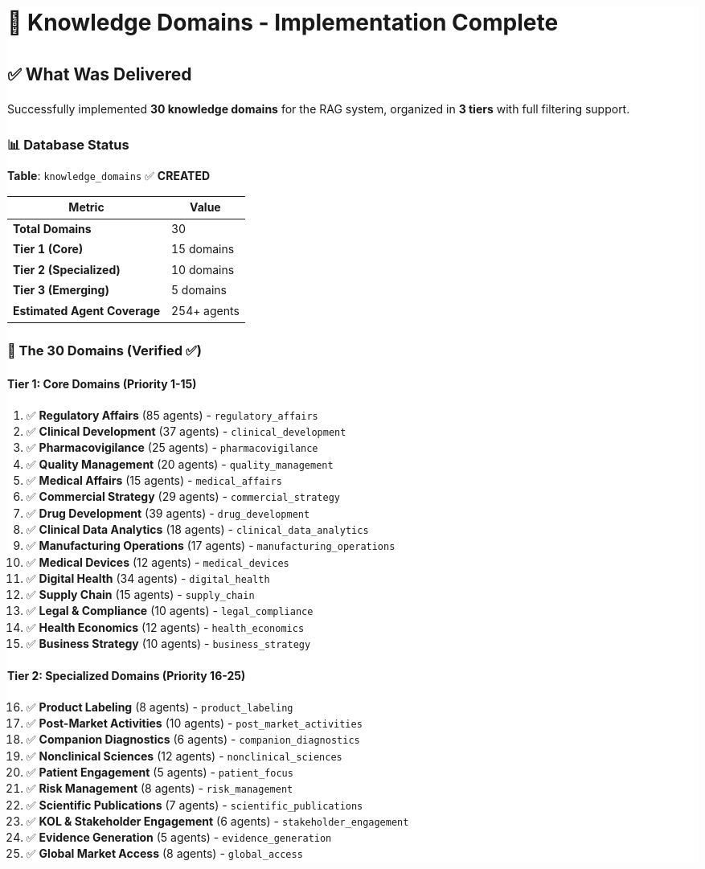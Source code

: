# 🎉 Knowledge Domains - Implementation Complete

## ✅ What Was Delivered

Successfully implemented **30 knowledge domains** for the RAG system, organized in **3 tiers** with full filtering support.

### 📊 Database Status

**Table**: `knowledge_domains` ✅ **CREATED**

| Metric | Value |
|--------|-------|
| **Total Domains** | 30 |
| **Tier 1 (Core)** | 15 domains |
| **Tier 2 (Specialized)** | 10 domains |
| **Tier 3 (Emerging)** | 5 domains |
| **Estimated Agent Coverage** | 254+ agents |

### 🎯 The 30 Domains (Verified ✅)

#### Tier 1: Core Domains (Priority 1-15)
1. ✅ **Regulatory Affairs** (85 agents) - `regulatory_affairs`
2. ✅ **Clinical Development** (37 agents) - `clinical_development`
3. ✅ **Pharmacovigilance** (25 agents) - `pharmacovigilance`
4. ✅ **Quality Management** (20 agents) - `quality_management`
5. ✅ **Medical Affairs** (15 agents) - `medical_affairs`
6. ✅ **Commercial Strategy** (29 agents) - `commercial_strategy`
7. ✅ **Drug Development** (39 agents) - `drug_development`
8. ✅ **Clinical Data Analytics** (18 agents) - `clinical_data_analytics`
9. ✅ **Manufacturing Operations** (17 agents) - `manufacturing_operations`
10. ✅ **Medical Devices** (12 agents) - `medical_devices`
11. ✅ **Digital Health** (34 agents) - `digital_health`
12. ✅ **Supply Chain** (15 agents) - `supply_chain`
13. ✅ **Legal & Compliance** (10 agents) - `legal_compliance`
14. ✅ **Health Economics** (12 agents) - `health_economics`
15. ✅ **Business Strategy** (10 agents) - `business_strategy`

#### Tier 2: Specialized Domains (Priority 16-25)
16. ✅ **Product Labeling** (8 agents) - `product_labeling`
17. ✅ **Post-Market Activities** (10 agents) - `post_market_activities`
18. ✅ **Companion Diagnostics** (6 agents) - `companion_diagnostics`
19. ✅ **Nonclinical Sciences** (12 agents) - `nonclinical_sciences`
20. ✅ **Patient Engagement** (5 agents) - `patient_focus`
21. ✅ **Risk Management** (8 agents) - `risk_management`
22. ✅ **Scientific Publications** (7 agents) - `scientific_publications`
23. ✅ **KOL & Stakeholder Engagement** (6 agents) - `stakeholder_engagement`
24. ✅ **Evidence Generation** (5 agents) - `evidence_generation`
25. ✅ **Global Market Access** (8 agents) - `global_access`
